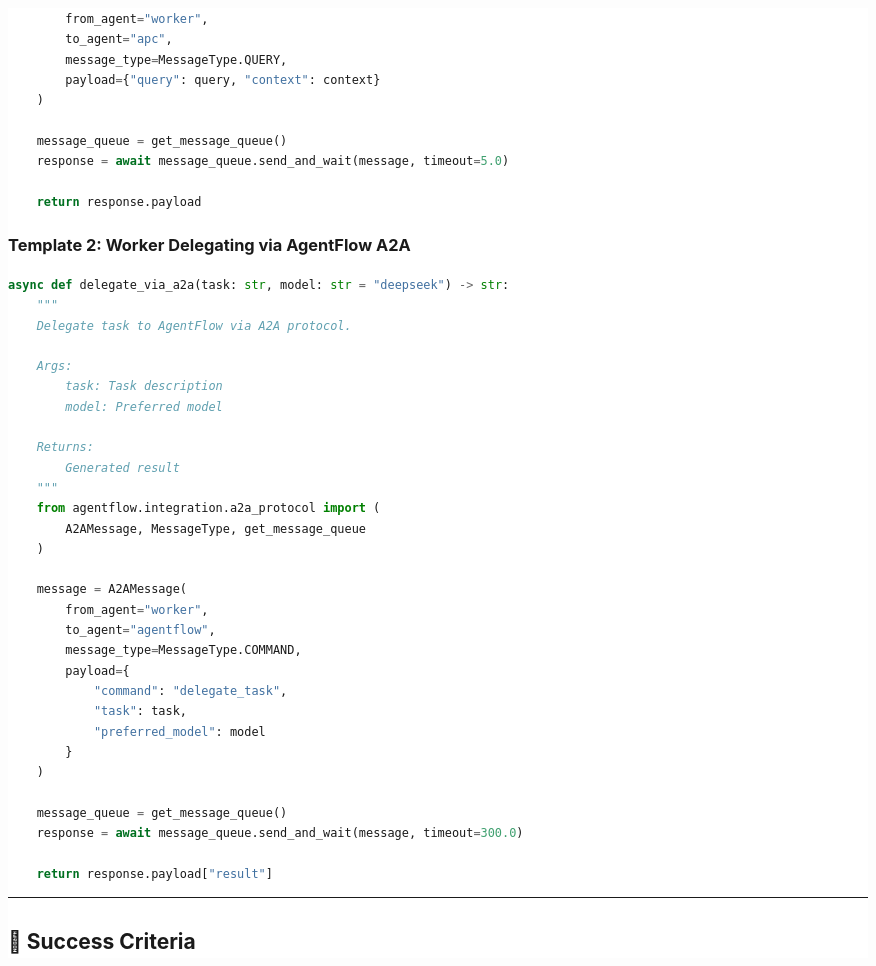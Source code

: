 ```python
        from_agent="worker",
        to_agent="apc",
        message_type=MessageType.QUERY,
        payload={"query": query, "context": context}
    )

    message_queue = get_message_queue()
    response = await message_queue.send_and_wait(message, timeout=5.0)

    return response.payload
```

### Template 2: Worker Delegating via AgentFlow A2A

```python
async def delegate_via_a2a(task: str, model: str = "deepseek") -> str:
    """
    Delegate task to AgentFlow via A2A protocol.

    Args:
        task: Task description
        model: Preferred model

    Returns:
        Generated result
    """
    from agentflow.integration.a2a_protocol import (
        A2AMessage, MessageType, get_message_queue
    )

    message = A2AMessage(
        from_agent="worker",
        to_agent="agentflow",
        message_type=MessageType.COMMAND,
        payload={
            "command": "delegate_task",
            "task": task,
            "preferred_model": model
        }
    )

    message_queue = get_message_queue()
    response = await message_queue.send_and_wait(message, timeout=300.0)

    return response.payload["result"]
```

---

## 🎯 Success Criteria
